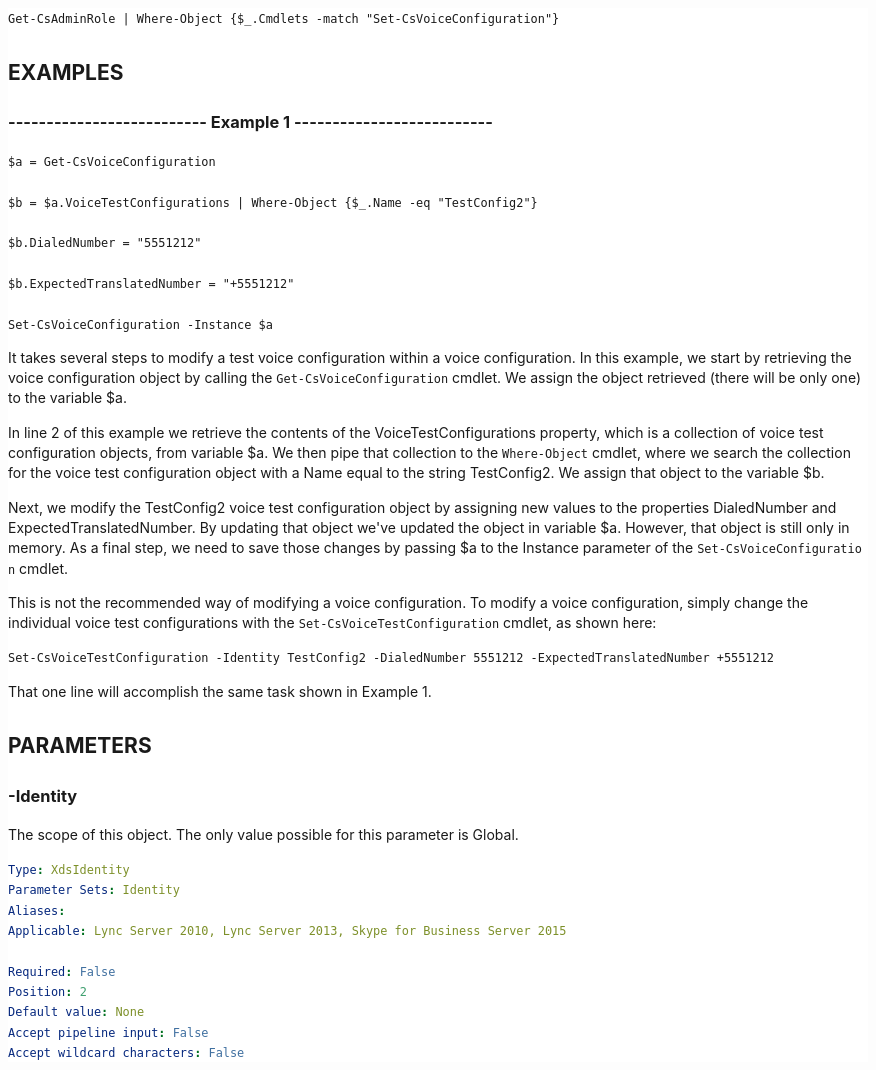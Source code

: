 `Get-CsAdminRole | Where-Object {$_.Cmdlets -match "Set-CsVoiceConfiguration"}`


## EXAMPLES

### -------------------------- Example 1 --------------------------
```
$a = Get-CsVoiceConfiguration

$b = $a.VoiceTestConfigurations | Where-Object {$_.Name -eq "TestConfig2"}

$b.DialedNumber = "5551212"

$b.ExpectedTranslatedNumber = "+5551212"

Set-CsVoiceConfiguration -Instance $a
```

It takes several steps to modify a test voice configuration within a voice configuration.
In this example, we start by retrieving the voice configuration object by calling the `Get-CsVoiceConfiguration` cmdlet.
We assign the object retrieved (there will be only one) to the variable $a.

In line 2 of this example we retrieve the contents of the VoiceTestConfigurations property, which is a collection of voice test configuration objects, from variable $a.
We then pipe that collection to the `Where-Object` cmdlet, where we search the collection for the voice test configuration object with a Name equal to the string TestConfig2.
We assign that object to the variable $b.

Next, we modify the TestConfig2 voice test configuration object by assigning new values to the properties DialedNumber and ExpectedTranslatedNumber.
By updating that object we've updated the object in variable $a.
However, that object is still only in memory.
As a final step, we need to save those changes by passing $a to the Instance parameter of the `Set-CsVoiceConfiguration` cmdlet.

This is not the recommended way of modifying a voice configuration.
To modify a voice configuration, simply change the individual voice test configurations with the `Set-CsVoiceTestConfiguration` cmdlet, as shown here:

`Set-CsVoiceTestConfiguration -Identity TestConfig2 -DialedNumber 5551212 -ExpectedTranslatedNumber +5551212`

That one line will accomplish the same task shown in Example 1.


## PARAMETERS

### -Identity
The scope of this object.
The only value possible for this parameter is Global.

```yaml
Type: XdsIdentity
Parameter Sets: Identity
Aliases: 
Applicable: Lync Server 2010, Lync Server 2013, Skype for Business Server 2015

Required: False
Position: 2
Default value: None
Accept pipeline input: False
Accept wildcard characters: False
```
